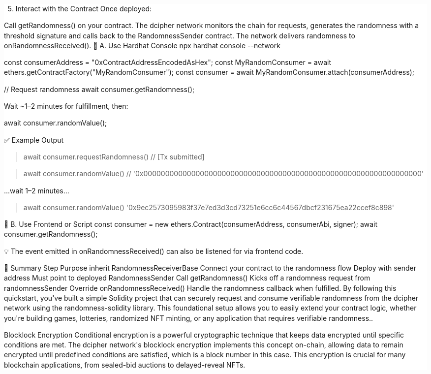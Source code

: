 5. Interact with the Contract
Once deployed:

Call getRandomness() on your contract.
The dcipher network monitors the chain for requests, generates the randomness with a threshold signature and calls back to the RandomnessSender contract.
The network delivers randomness to onRandomnessReceived().
🧪 A. Use Hardhat Console
npx hardhat console --network <your-network>

const consumerAddress = "0xContractAddressEncodedAsHex";
const MyRandomConsumer = await ethers.getContractFactory("MyRandomConsumer");
const consumer = await MyRandomConsumer.attach(consumerAddress);

// Request randomness
await consumer.getRandomness();

Wait ~1–2 minutes for fulfillment, then:

await consumer.randomValue();

✅ Example Output
> await consumer.requestRandomness()
// [Tx submitted]

> await consumer.randomValue()
// '0x0000000000000000000000000000000000000000000000000000000000000000'

...wait 1–2 minutes...

> await consumer.randomValue()
'0x9ec2573095983f37e7ed3d3cd73251e6cc6c44567dbcf231675ea22ccef8c898'

🧪 B. Use Frontend or Script
const consumer = new ethers.Contract(consumerAddress, consumerAbi, signer);
await consumer.getRandomness();

💡 The event emitted in onRandomnessReceived() can also be listened for via frontend code.

🧠 Summary
Step	Purpose
inherit RandomnessReceiverBase	Connect your contract to the randomness flow
Deploy with sender address	Must point to deployed RandomnessSender
Call getRandomness()	Kicks off a randomness request from randomnessSender
Override onRandomnessReceived()	Handle the randomness callback when fulfilled.
By following this quickstart, you've built a simple Solidity project that can securely request and consume verifiable randomness from the dcipher network using the randomness-solidity library. This foundational setup allows you to easily extend your contract logic, whether you're building games, lotteries, randomized NFT minting, or any application that requires verifiable randomness..


Blocklock Encryption
Conditional encryption is a powerful cryptographic technique that keeps data encrypted until specific conditions are met. The dcipher network's blocklock encryption implements this concept on-chain, allowing data to remain encrypted until predefined conditions are satisfied, which is a block number in this case. This encryption is crucial for many blockchain applications, from sealed-bid auctions to delayed-reveal NFTs.
